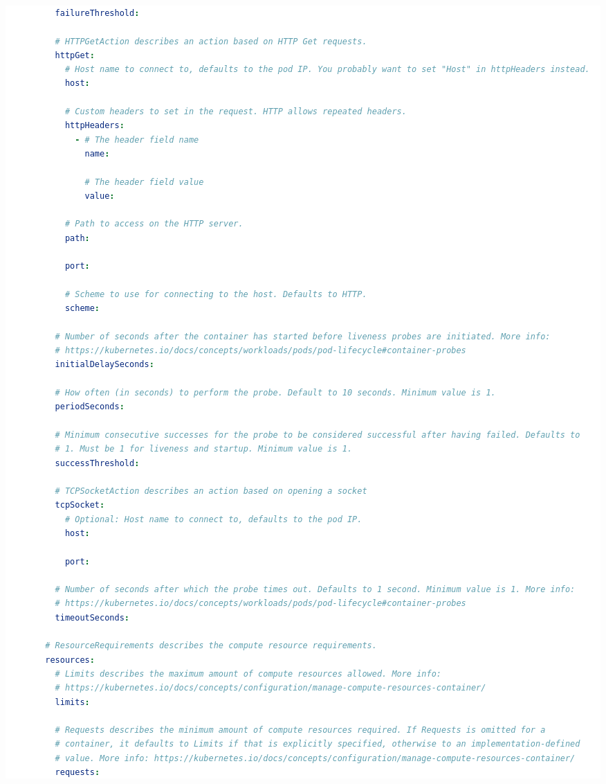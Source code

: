 ```yaml
          failureThreshold:

          # HTTPGetAction describes an action based on HTTP Get requests.
          httpGet:
            # Host name to connect to, defaults to the pod IP. You probably want to set "Host" in httpHeaders instead.
            host:

            # Custom headers to set in the request. HTTP allows repeated headers.
            httpHeaders:
              - # The header field name
                name:

                # The header field value
                value:

            # Path to access on the HTTP server.
            path:

            port:

            # Scheme to use for connecting to the host. Defaults to HTTP.
            scheme:

          # Number of seconds after the container has started before liveness probes are initiated. More info:
          # https://kubernetes.io/docs/concepts/workloads/pods/pod-lifecycle#container-probes
          initialDelaySeconds:

          # How often (in seconds) to perform the probe. Default to 10 seconds. Minimum value is 1.
          periodSeconds:

          # Minimum consecutive successes for the probe to be considered successful after having failed. Defaults to
          # 1. Must be 1 for liveness and startup. Minimum value is 1.
          successThreshold:

          # TCPSocketAction describes an action based on opening a socket
          tcpSocket:
            # Optional: Host name to connect to, defaults to the pod IP.
            host:

            port:

          # Number of seconds after which the probe times out. Defaults to 1 second. Minimum value is 1. More info:
          # https://kubernetes.io/docs/concepts/workloads/pods/pod-lifecycle#container-probes
          timeoutSeconds:

        # ResourceRequirements describes the compute resource requirements.
        resources:
          # Limits describes the maximum amount of compute resources allowed. More info:
          # https://kubernetes.io/docs/concepts/configuration/manage-compute-resources-container/
          limits:

          # Requests describes the minimum amount of compute resources required. If Requests is omitted for a
          # container, it defaults to Limits if that is explicitly specified, otherwise to an implementation-defined
          # value. More info: https://kubernetes.io/docs/concepts/configuration/manage-compute-resources-container/
          requests:

```